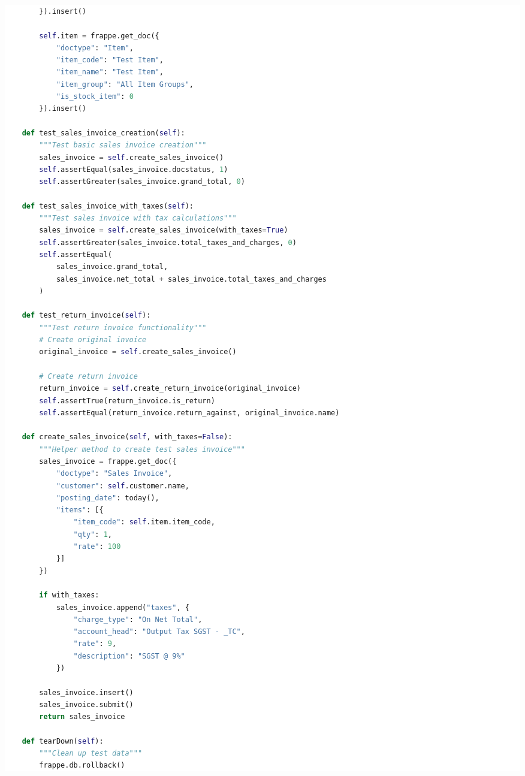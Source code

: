 ```python
        }).insert()
        
        self.item = frappe.get_doc({
            "doctype": "Item",
            "item_code": "Test Item",
            "item_name": "Test Item",
            "item_group": "All Item Groups",
            "is_stock_item": 0
        }).insert()
    
    def test_sales_invoice_creation(self):
        """Test basic sales invoice creation"""
        sales_invoice = self.create_sales_invoice()
        self.assertEqual(sales_invoice.docstatus, 1)
        self.assertGreater(sales_invoice.grand_total, 0)
    
    def test_sales_invoice_with_taxes(self):
        """Test sales invoice with tax calculations"""
        sales_invoice = self.create_sales_invoice(with_taxes=True)
        self.assertGreater(sales_invoice.total_taxes_and_charges, 0)
        self.assertEqual(
            sales_invoice.grand_total,
            sales_invoice.net_total + sales_invoice.total_taxes_and_charges
        )
    
    def test_return_invoice(self):
        """Test return invoice functionality"""
        # Create original invoice
        original_invoice = self.create_sales_invoice()
        
        # Create return invoice
        return_invoice = self.create_return_invoice(original_invoice)
        self.assertTrue(return_invoice.is_return)
        self.assertEqual(return_invoice.return_against, original_invoice.name)
    
    def create_sales_invoice(self, with_taxes=False):
        """Helper method to create test sales invoice"""
        sales_invoice = frappe.get_doc({
            "doctype": "Sales Invoice",
            "customer": self.customer.name,
            "posting_date": today(),
            "items": [{
                "item_code": self.item.item_code,
                "qty": 1,
                "rate": 100
            }]
        })
        
        if with_taxes:
            sales_invoice.append("taxes", {
                "charge_type": "On Net Total",
                "account_head": "Output Tax SGST - _TC",
                "rate": 9,
                "description": "SGST @ 9%"
            })
        
        sales_invoice.insert()
        sales_invoice.submit()
        return sales_invoice
    
    def tearDown(self):
        """Clean up test data"""
        frappe.db.rollback()
```